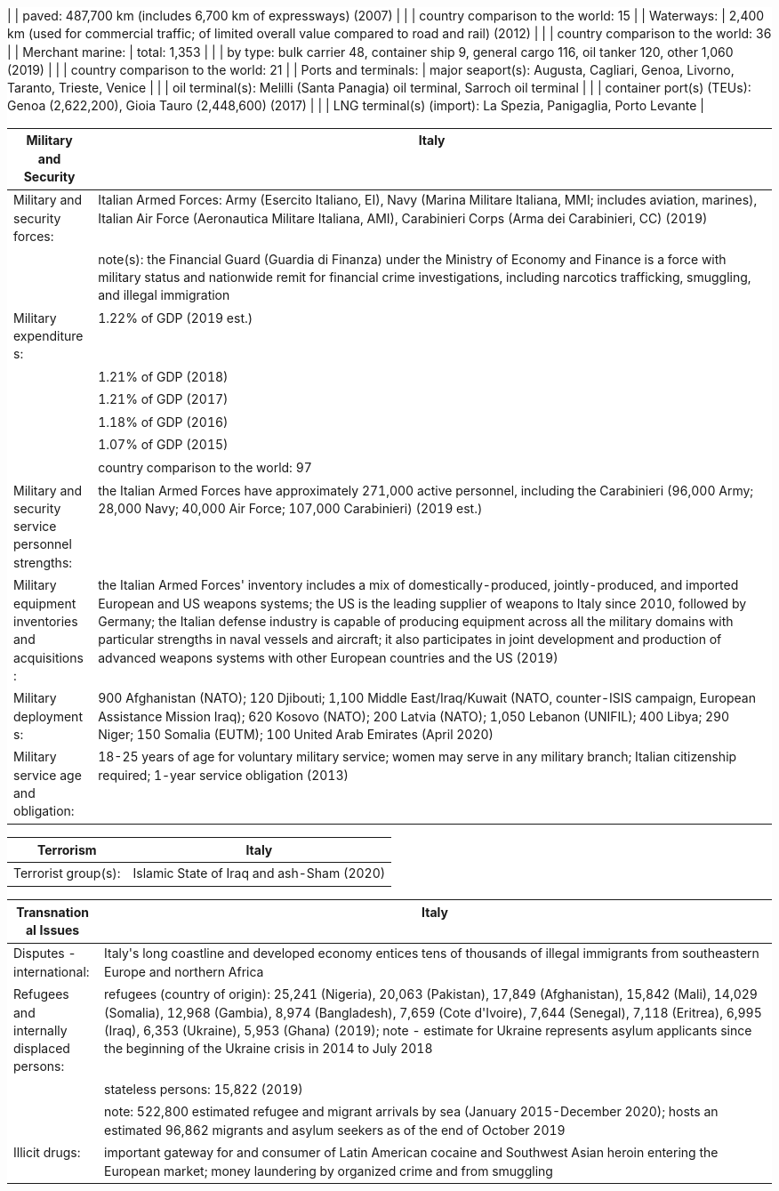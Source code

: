 | | paved: 487,700 km (includes 6,700 km of expressways) (2007) |
| | country comparison to the world: 15 |
| Waterways: | 2,400 km (used for commercial traffic; of limited overall value compared to road and rail) (2012) |
| | country comparison to the world: 36 |
| Merchant marine: | total: 1,353 |
| | by type: bulk carrier 48, container ship 9, general cargo 116, oil tanker 120, other 1,060 (2019) |
| | country comparison to the world: 21 |
| Ports and terminals: | major seaport(s): Augusta, Cagliari, Genoa, Livorno, Taranto, Trieste, Venice |
| | oil terminal(s): Melilli (Santa Panagia) oil terminal, Sarroch oil terminal |
| | container port(s) (TEUs): Genoa (2,622,200), Gioia Tauro (2,448,600) (2017) |
| | LNG terminal(s) (import): La Spezia, Panigaglia, Porto Levante |

| Military and Security | Italy |
| --- | --- |
| Military and security forces: | Italian Armed Forces: Army (Esercito Italiano, EI), Navy (Marina Militare Italiana, MMI; includes aviation, marines), Italian Air Force (Aeronautica Militare Italiana, AMI), Carabinieri Corps (Arma dei Carabinieri, CC) (2019) |
| | note(s): the Financial Guard (Guardia di Finanza) under the Ministry of Economy and Finance is a force with military status and nationwide remit for financial crime investigations, including narcotics trafficking, smuggling, and illegal immigration |
| Military expenditures: | 1.22% of GDP (2019 est.) |
| | 1.21% of GDP (2018) |
| | 1.21% of GDP (2017) |
| | 1.18% of GDP (2016) |
| | 1.07% of GDP (2015) |
| | country comparison to the world: 97 |
| Military and security service personnel strengths: | the Italian Armed Forces have approximately 271,000 active personnel, including the Carabinieri (96,000 Army; 28,000 Navy; 40,000 Air Force; 107,000 Carabinieri) (2019 est.) |
| Military equipment inventories and acquisitions: | the Italian Armed Forces' inventory includes a mix of domestically-produced, jointly-produced, and imported European and US weapons systems; the US is the leading supplier of weapons to Italy since 2010, followed by Germany; the Italian defense industry is capable of producing equipment across all the military domains with particular strengths in naval vessels and aircraft; it also participates in joint development and production of advanced weapons systems with other European countries and the US (2019) |
| Military deployments: | 900 Afghanistan (NATO); 120 Djibouti; 1,100 Middle East/Iraq/Kuwait (NATO, counter-ISIS campaign, European Assistance Mission Iraq); 620 Kosovo (NATO); 200 Latvia (NATO); 1,050 Lebanon (UNIFIL); 400 Libya; 290 Niger; 150 Somalia (EUTM); 100 United Arab Emirates (April 2020) |
| Military service age and obligation: | 18-25 years of age for voluntary military service; women may serve in any military branch; Italian citizenship required; 1-year service obligation (2013) |

| Terrorism | Italy |
| --- | --- |
| Terrorist group(s): | Islamic State of Iraq and ash-Sham (2020) |

| Transnational Issues | Italy |
| --- | --- |
| Disputes - international: | Italy's long coastline and developed economy entices tens of thousands of illegal immigrants from southeastern Europe and northern Africa |
| Refugees and internally displaced persons: | refugees (country of origin): 25,241 (Nigeria), 20,063 (Pakistan), 17,849 (Afghanistan), 15,842 (Mali), 14,029 (Somalia), 12,968 (Gambia), 8,974 (Bangladesh), 7,659 (Cote d'Ivoire), 7,644 (Senegal), 7,118 (Eritrea), 6,995 (Iraq), 6,353 (Ukraine), 5,953 (Ghana) (2019); note - estimate for Ukraine represents asylum applicants since the beginning of the Ukraine crisis in 2014 to July 2018 |
| | stateless persons: 15,822 (2019) |
| | note: 522,800 estimated refugee and migrant arrivals by sea (January 2015-December 2020); hosts an estimated 96,862 migrants and asylum seekers as of the end of October 2019 |
| Illicit drugs: | important gateway for and consumer of Latin American cocaine and Southwest Asian heroin entering the European market; money laundering by organized crime and from smuggling |
